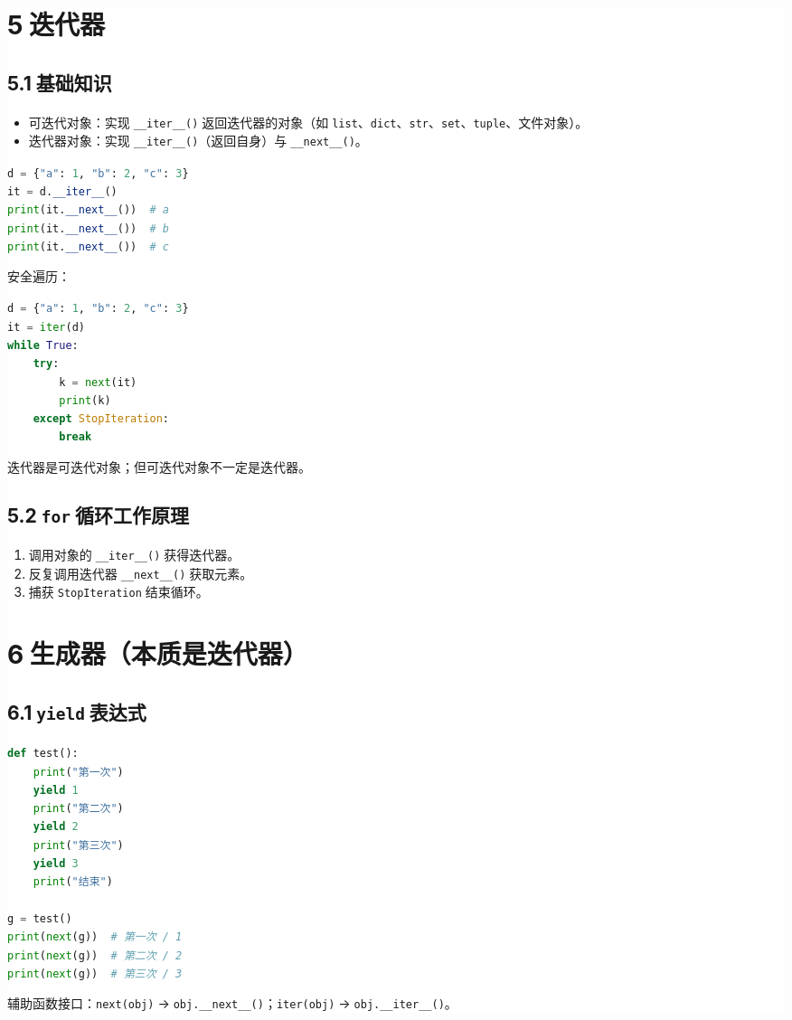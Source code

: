 # 5 迭代器

## 5.1 基础知识
- 可迭代对象：实现 `__iter__()` 返回迭代器的对象（如 `list`、`dict`、`str`、`set`、`tuple`、文件对象）。
- 迭代器对象：实现 `__iter__()`（返回自身）与 `__next__()`。
```python
d = {"a": 1, "b": 2, "c": 3}
it = d.__iter__()
print(it.__next__())  # a
print(it.__next__())  # b
print(it.__next__())  # c
```
安全遍历：
```python
d = {"a": 1, "b": 2, "c": 3}
it = iter(d)
while True:
    try:
        k = next(it)
        print(k)
    except StopIteration:
        break
```
迭代器是可迭代对象；但可迭代对象不一定是迭代器。

## 5.2 `for` 循环工作原理
1. 调用对象的 `__iter__()` 获得迭代器。  
2. 反复调用迭代器 `__next__()` 获取元素。  
3. 捕获 `StopIteration` 结束循环。  

# 6 生成器（本质是迭代器）

## 6.1 `yield` 表达式
```python
def test():
    print("第一次")
    yield 1
    print("第二次")
    yield 2
    print("第三次")
    yield 3
    print("结束")

g = test()
print(next(g))  # 第一次 / 1
print(next(g))  # 第二次 / 2
print(next(g))  # 第三次 / 3
```
辅助函数接口：`next(obj)` → `obj.__next__()`；`iter(obj)` → `obj.__iter__()`。
